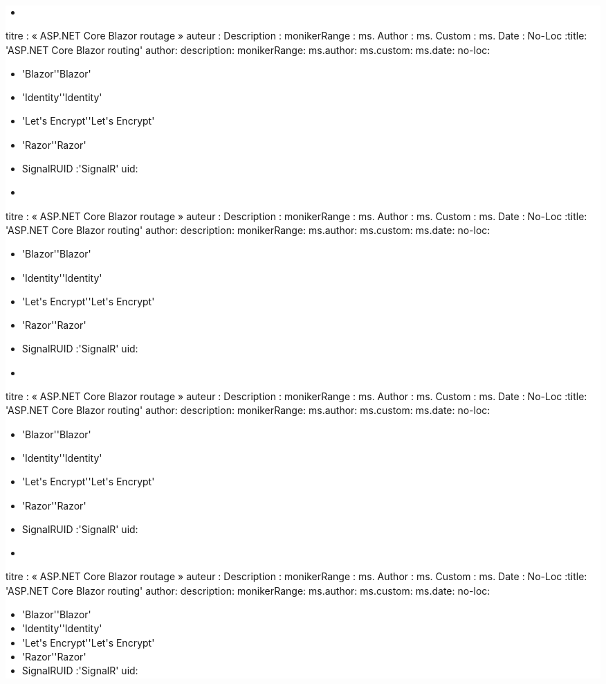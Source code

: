-
<span data-ttu-id="98e44-228">titre : « ASP.NET Core Blazor routage » auteur : Description : monikerRange : ms. Author : ms. Custom : ms. Date : No-Loc :</span><span class="sxs-lookup"><span data-stu-id="98e44-228">title: 'ASP.NET Core Blazor routing' author: description: monikerRange: ms.author: ms.custom: ms.date: no-loc:</span></span>
- <span data-ttu-id="98e44-229">'Blazor'</span><span class="sxs-lookup"><span data-stu-id="98e44-229">'Blazor'</span></span>
- <span data-ttu-id="98e44-230">'Identity'</span><span class="sxs-lookup"><span data-stu-id="98e44-230">'Identity'</span></span>
- <span data-ttu-id="98e44-231">'Let's Encrypt'</span><span class="sxs-lookup"><span data-stu-id="98e44-231">'Let's Encrypt'</span></span>
- <span data-ttu-id="98e44-232">'Razor'</span><span class="sxs-lookup"><span data-stu-id="98e44-232">'Razor'</span></span>
- <span data-ttu-id="98e44-233">SignalRUID :</span><span class="sxs-lookup"><span data-stu-id="98e44-233">'SignalR' uid:</span></span> 

-
<span data-ttu-id="98e44-234">titre : « ASP.NET Core Blazor routage » auteur : Description : monikerRange : ms. Author : ms. Custom : ms. Date : No-Loc :</span><span class="sxs-lookup"><span data-stu-id="98e44-234">title: 'ASP.NET Core Blazor routing' author: description: monikerRange: ms.author: ms.custom: ms.date: no-loc:</span></span>
- <span data-ttu-id="98e44-235">'Blazor'</span><span class="sxs-lookup"><span data-stu-id="98e44-235">'Blazor'</span></span>
- <span data-ttu-id="98e44-236">'Identity'</span><span class="sxs-lookup"><span data-stu-id="98e44-236">'Identity'</span></span>
- <span data-ttu-id="98e44-237">'Let's Encrypt'</span><span class="sxs-lookup"><span data-stu-id="98e44-237">'Let's Encrypt'</span></span>
- <span data-ttu-id="98e44-238">'Razor'</span><span class="sxs-lookup"><span data-stu-id="98e44-238">'Razor'</span></span>
- <span data-ttu-id="98e44-239">SignalRUID :</span><span class="sxs-lookup"><span data-stu-id="98e44-239">'SignalR' uid:</span></span> 

-
<span data-ttu-id="98e44-240">titre : « ASP.NET Core Blazor routage » auteur : Description : monikerRange : ms. Author : ms. Custom : ms. Date : No-Loc :</span><span class="sxs-lookup"><span data-stu-id="98e44-240">title: 'ASP.NET Core Blazor routing' author: description: monikerRange: ms.author: ms.custom: ms.date: no-loc:</span></span>
- <span data-ttu-id="98e44-241">'Blazor'</span><span class="sxs-lookup"><span data-stu-id="98e44-241">'Blazor'</span></span>
- <span data-ttu-id="98e44-242">'Identity'</span><span class="sxs-lookup"><span data-stu-id="98e44-242">'Identity'</span></span>
- <span data-ttu-id="98e44-243">'Let's Encrypt'</span><span class="sxs-lookup"><span data-stu-id="98e44-243">'Let's Encrypt'</span></span>
- <span data-ttu-id="98e44-244">'Razor'</span><span class="sxs-lookup"><span data-stu-id="98e44-244">'Razor'</span></span>
- <span data-ttu-id="98e44-245">SignalRUID :</span><span class="sxs-lookup"><span data-stu-id="98e44-245">'SignalR' uid:</span></span> 

-
<span data-ttu-id="98e44-246">titre : « ASP.NET Core Blazor routage » auteur : Description : monikerRange : ms. Author : ms. Custom : ms. Date : No-Loc :</span><span class="sxs-lookup"><span data-stu-id="98e44-246">title: 'ASP.NET Core Blazor routing' author: description: monikerRange: ms.author: ms.custom: ms.date: no-loc:</span></span>
- <span data-ttu-id="98e44-247">'Blazor'</span><span class="sxs-lookup"><span data-stu-id="98e44-247">'Blazor'</span></span>
- <span data-ttu-id="98e44-248">'Identity'</span><span class="sxs-lookup"><span data-stu-id="98e44-248">'Identity'</span></span>
- <span data-ttu-id="98e44-249">'Let's Encrypt'</span><span class="sxs-lookup"><span data-stu-id="98e44-249">'Let's Encrypt'</span></span>
- <span data-ttu-id="98e44-250">'Razor'</span><span class="sxs-lookup"><span data-stu-id="98e44-250">'Razor'</span></span>
- <span data-ttu-id="98e44-251">SignalRUID :</span><span class="sxs-lookup"><span data-stu-id="98e44-251">'SignalR' uid:</span></span> 
